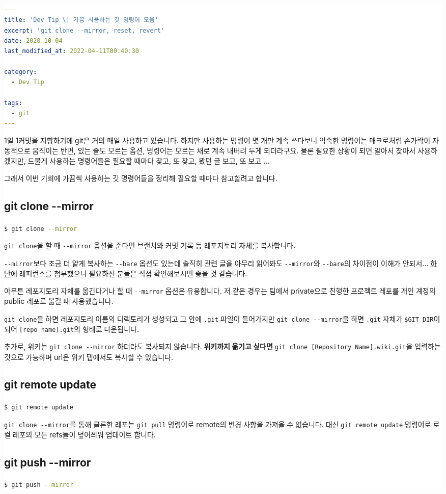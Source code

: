 ```yaml
---
title: 'Dev Tip \| 가끔 사용하는 깃 명령어 모음'
excerpt: 'git clone --mirror, reset, revert'
date: 2020-10-04
last_modified_at: 2022-04-11T00:40:30

category:
  - Dev Tip

tags:
  - git
---
```


1일 1커밋을 지향하기에 git은 거의 매일 사용하고 있습니다.
하지만 사용하는 명령어 몇 개만 계속 쓰다보니 익숙한 명령어는 매크로처럼 손가락이 자동적으로 움직이는 반면, 있는 줄도 모르는 옵션, 명령어는 모르는 채로 계속 내버려 두게 되더라구요.
물론 필요한 상황이 되면 알아서 찾아서 사용하겠지만, 드물게 사용하는 명령어들은 필요할 때마다 찾고, 또 찾고, 봤던 글 보고, 또 보고 ...

그래서 이번 기회에 가끔씩 사용하는 깃 명령어들을 정리해 필요할 때마다 참고할려고 합니다.


## git clone --mirror
```sh
$ git clone --mirror
```
`git clone`을 할 때 `--mirror` 옵션을 준다면 브랜치와 커밋 기록 등 레포지토리 자체를 복사합니다.

`--mirror`보다 조금 더 얕게 복사하는 `--bare` 옵션도 있는데 솔직히 관련 글을 아무리 읽어봐도 `--mirror`와 `--bare`의 차이점이 이해가 안되서... [하단](#git-clone-mirror)에 레퍼런스를 첨부했으니 필요하신 분들은 직접 확인해보시면 좋을 것 같습니다.

아무튼 레포지토리 자체를 옮긴다거나 할 때 `--mirror` 옵션은 유용합니다.
저 같은 경우는 팀에서 private으로 진행한 프로젝트 레포를 개인 계정의 public 레포로 옮길 때 사용했습니다.

`git clone`을 하면 레포지토리 이름의 디렉토리가 생성되고 그 안에 `.git` 파일이 들어가지만 `git clone --mirror`을 하면 `.git` 자체가 `$GIT_DIR`이 되어 `[repo name].git`의 형태로 다운됩니다.

추가로, 위키는 `git clone --mirror` 하더라도 복사되지 않습니다.
**위키까지 옮기고 싶다면** `git clone [Repository Name].wiki.git`을 입력하는 것으로 가능하며 url은 위키 탭에서도 복사할 수 있습니다.


## git remote update
```sh
$ git remote update
```
`git clone --mirror`를 통해 클론한 레포는 `git pull` 명령어로 remote의 변경 사항을 가져올 수 없습니다.
대신 `git remote update` 명령어로 로컬 레포의 모든 refs들이 덮어씌워 업데이트 합니다.

## git push --mirror
```sh
$ git push --mirror
```
